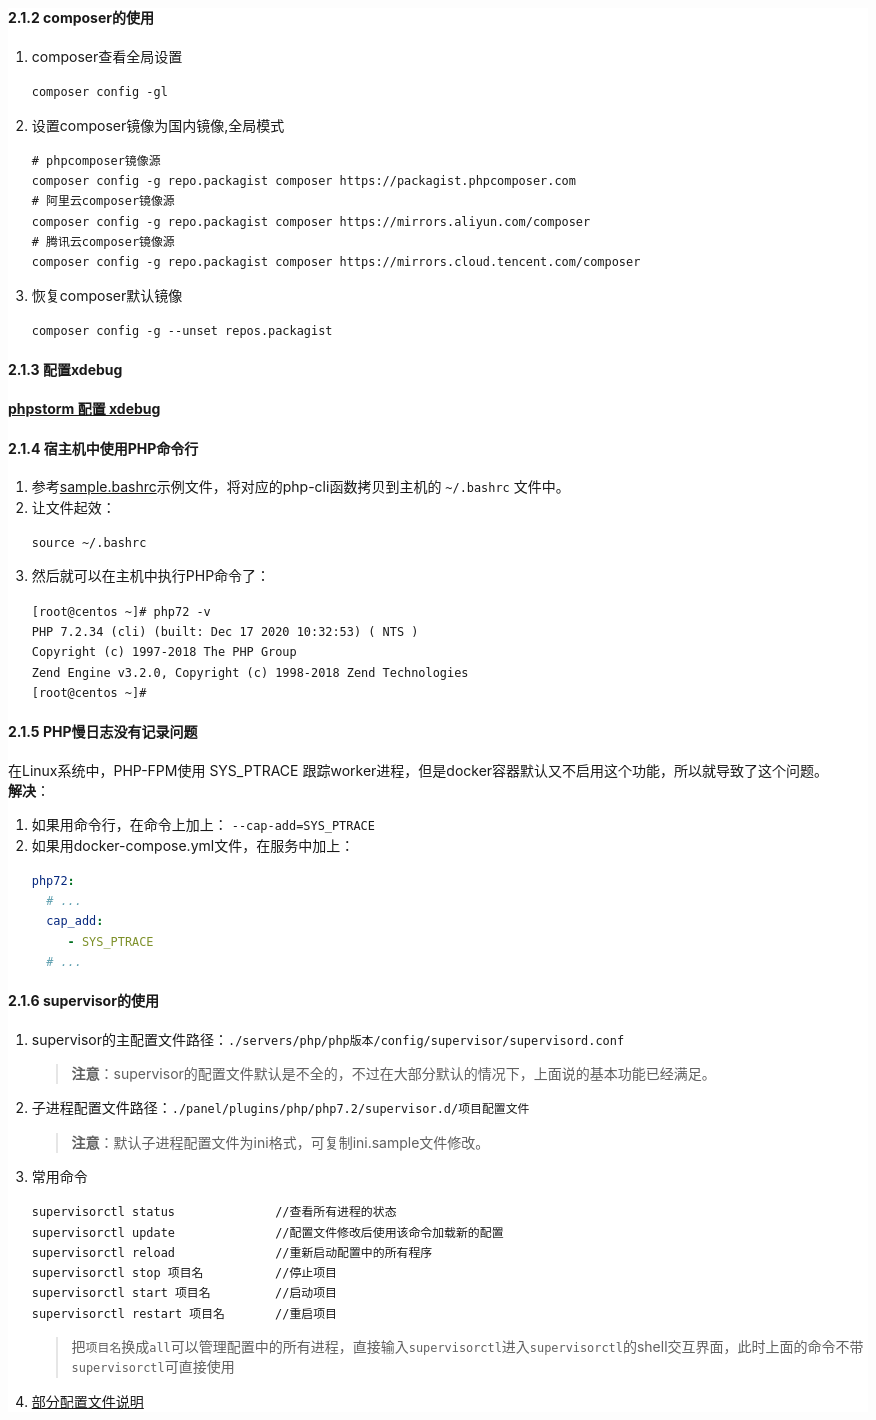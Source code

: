 #### 2.1.2 composer的使用
1. composer查看全局设置
   ```shell
   composer config -gl
   ```
2. 设置composer镜像为国内镜像,全局模式
   ```shell
   # phpcomposer镜像源
   composer config -g repo.packagist composer https://packagist.phpcomposer.com
   # 阿里云composer镜像源
   composer config -g repo.packagist composer https://mirrors.aliyun.com/composer
   # 腾讯云composer镜像源
   composer config -g repo.packagist composer https://mirrors.cloud.tencent.com/composer
   ```
3. 恢复composer默认镜像
   ```shell
   composer config -g --unset repos.packagist
   ```
#### 2.1.3 配置xdebug
[**phpstorm 配置 xdebug**](resource/phpstorm-xdebug.md)
#### 2.1.4 宿主机中使用PHP命令行
1. 参考[sample.bashrc](sample.bashrc)示例文件，将对应的php-cli函数拷贝到主机的 `~/.bashrc` 文件中。
2. 让文件起效：
   ```shell
   source ~/.bashrc
   ```
3. 然后就可以在主机中执行PHP命令了：
   ```shell
   [root@centos ~]# php72 -v
   PHP 7.2.34 (cli) (built: Dec 17 2020 10:32:53) ( NTS )
   Copyright (c) 1997-2018 The PHP Group
   Zend Engine v3.2.0, Copyright (c) 1998-2018 Zend Technologies
   [root@centos ~]#
   ```
#### 2.1.5 PHP慢日志没有记录问题
在Linux系统中，PHP-FPM使用 SYS_PTRACE 跟踪worker进程，但是docker容器默认又不启用这个功能，所以就导致了这个问题。  
**解决**：
1. 如果用命令行，在命令上加上： `--cap-add=SYS_PTRACE`  
2. 如果用docker-compose.yml文件，在服务中加上：
   ```yaml
   php72:
     # ...
     cap_add:
        - SYS_PTRACE
     # ...
   ```
#### 2.1.6 supervisor的使用
1. supervisor的主配置文件路径：`./servers/php/php版本/config/supervisor/supervisord.conf`
    > **注意**：supervisor的配置文件默认是不全的，不过在大部分默认的情况下，上面说的基本功能已经满足。
2. 子进程配置文件路径：`./panel/plugins/php/php7.2/supervisor.d/项目配置文件`
    > **注意**：默认子进程配置文件为ini格式，可复制ini.sample文件修改。
3. 常用命令
    ```shell
    supervisorctl status              //查看所有进程的状态
    supervisorctl update              //配置文件修改后使用该命令加载新的配置
    supervisorctl reload              //重新启动配置中的所有程序
    supervisorctl stop 项目名          //停止项目
    supervisorctl start 项目名         //启动项目
    supervisorctl restart 项目名       //重启项目
    ```
   > 把`项目名`换成`all`可以管理配置中的所有进程，直接输入`supervisorctl`进入`supervisorctl`的shell交互界面，此时上面的命令不带`supervisorctl`可直接使用 
4. [部分配置文件说明](resource/supervisor-detail.md)